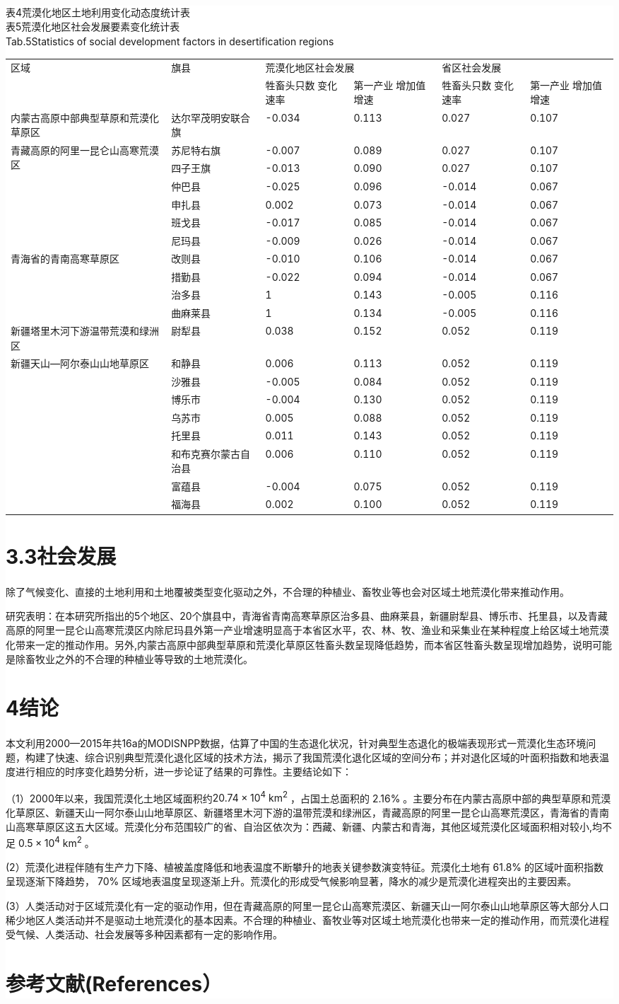 表4荒漠化地区土地利用变化动态度统计表  
表5荒漠化地区社会发展要素变化统计表  
Tab.5Statistics of social development factors in desertification regions   

<html><body><table><tr><td rowspan="2">区域</td><td rowspan="2">旗县</td><td colspan="2">荒漠化地区社会发展</td><td colspan="2">省区社会发展</td></tr><tr><td>牲畜头只数 变化速率</td><td>第一产业 增加值增速</td><td>牲畜头只数 变化速率</td><td>第一产业 增加值增速</td></tr><tr><td>内蒙古高原中部典型草原和荒漠化草原区</td><td>达尔罕茂明安联合旗</td><td>-0.034</td><td>0.113</td><td>0.027</td><td>0.107</td></tr><tr><td rowspan="5">青藏高原的阿里一昆仑山高寒荒漠区</td><td>苏尼特右旗</td><td>-0.007</td><td>0.089</td><td>0.027</td><td>0.107</td></tr><tr><td>四子王旗</td><td>-0.013</td><td>0.090</td><td>0.027</td><td>0.107</td></tr><tr><td>仲巴县</td><td>-0.025</td><td>0.096</td><td>-0.014</td><td>0.067</td></tr><tr><td>申扎县</td><td>0.002</td><td>0.073</td><td>-0.014</td><td>0.067</td></tr><tr><td>班戈县</td><td>-0.017</td><td>0.085</td><td>-0.014</td><td>0.067</td></tr><tr><td></td><td>尼玛县</td><td>-0.009</td><td>0.026</td><td>-0.014</td><td>0.067</td></tr><tr><td rowspan="4">青海省的青南高寒草原区</td><td>改则县</td><td>-0.010</td><td>0.106</td><td>-0.014</td><td>0.067</td></tr><tr><td>措勤县</td><td>-0.022</td><td>0.094</td><td>-0.014</td><td>0.067</td></tr><tr><td>治多县</td><td>1</td><td>0.143</td><td>-0.005</td><td>0.116</td></tr><tr><td>曲麻莱县</td><td>1</td><td>0.134</td><td>-0.005</td><td>0.116</td></tr><tr><td>新疆塔里木河下游温带荒漠和绿洲区</td><td>尉犁县</td><td>0.038</td><td>0.152</td><td>0.052</td><td>0.119</td></tr><tr><td rowspan="5">新疆天山—阿尔泰山山地草原区</td><td>和静县</td><td>0.006</td><td>0.113</td><td>0.052</td><td>0.119</td></tr><tr><td>沙雅县</td><td>-0.005</td><td>0.084</td><td>0.052</td><td>0.119</td></tr><tr><td>博乐市</td><td>-0.004</td><td>0.130</td><td>0.052</td><td>0.119</td></tr><tr><td>乌苏市</td><td>0.005</td><td>0.088</td><td>0.052</td><td>0.119</td></tr><tr><td>托里县</td><td>0.011</td><td>0.143</td><td>0.052</td><td>0.119</td></tr><tr><td></td><td>和布克赛尔蒙古自治县</td><td>0.006</td><td>0.110</td><td>0.052</td><td>0.119</td></tr><tr><td></td><td>富蕴县</td><td>-0.004</td><td>0.075</td><td>0.052</td><td>0.119</td></tr><tr><td></td><td>福海县</td><td>0.002</td><td>0.100</td><td>0.052</td><td>0.119</td></tr></table></body></html>

# 3.3社会发展

除了气候变化、直接的土地利用和土地覆被类型变化驱动之外，不合理的种植业、畜牧业等也会对区域土地荒漠化带来推动作用。

研究表明：在本研究所指出的5个地区、20个旗县中，青海省青南高寒草原区治多县、曲麻莱县，新疆尉犁县、博乐市、托里县，以及青藏高原的阿里一昆仑山高寒荒漠区内除尼玛县外第一产业增速明显高于本省区水平，农、林、牧、渔业和采集业在某种程度上给区域土地荒漠化带来一定的推动作用。另外,内蒙古高原中部典型草原和荒漠化草原区牲畜头数呈现降低趋势，而本省区牲畜头数呈现增加趋势，说明可能是除畜牧业之外的不合理的种植业等导致的土地荒漠化。

# 4结论

本文利用2000—2015年共16a的MODISNPP数据，估算了中国的生态退化状况，针对典型生态退化的极端表现形式一荒漠化生态环境问题，构建了快速、综合识别典型荒漠化退化区域的技术方法，揭示了我国荒漠化退化区域的空间分布；并对退化区域的叶面积指数和地表温度进行相应的时序变化趋势分析，进一步论证了结果的可靠性。主要结论如下：

（1）2000年以来，我国荒漠化土地区域面积约$2 0 . 7 4 \times 1 0 ^ { 4 } ~ \mathrm { k m } ^ { 2 }$ ，占国土总面积的 $2 . 1 6 \%$ 。主要分布在内蒙古高原中部的典型草原和荒漠化草原区、新疆天山一阿尔泰山山地草原区、新疆塔里木河下游的温带荒漠和绿洲区，青藏高原的阿里一昆仑山高寒荒漠区，青海省的青南山高寒草原区这五大区域。荒漠化分布范围较广的省、自治区依次为：西藏、新疆、内蒙古和青海，其他区域荒漠化区域面积相对较小,均不足 $0 . 5 \times 1 0 ^ { 4 } ~ \mathrm { k m } ^ { 2 }$ 。

(2）荒漠化进程伴随有生产力下降、植被盖度降低和地表温度不断攀升的地表关键参数演变特征。荒漠化土地有 $6 1 . 8 \%$ 的区域叶面积指数呈现逐渐下降趋势， $70 \%$ 区域地表温度呈现逐渐上升。荒漠化的形成受气候影响显著，降水的减少是荒漠化进程突出的主要因素。

(3）人类活动对于区域荒漠化有一定的驱动作用，但在青藏高原的阿里一昆仑山高寒荒漠区、新疆天山一阿尔泰山山地草原区等大部分人口稀少地区人类活动并不是驱动土地荒漠化的基本因素。不合理的种植业、畜牧业等对区域土地荒漠化也带来一定的推动作用，而荒漠化进程受气候、人类活动、社会发展等多种因素都有一定的影响作用。

# 参考文献(References）
